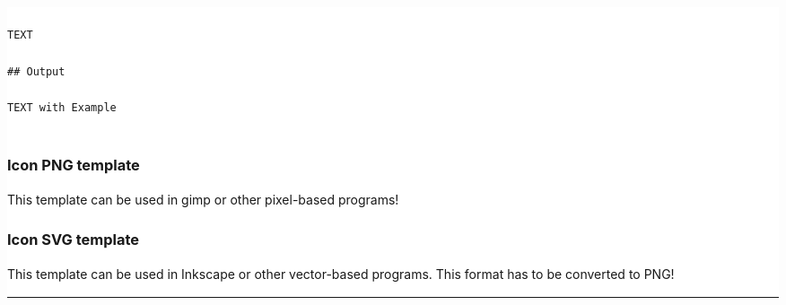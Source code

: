 ```
  
TEXT
  
## Output 

TEXT with Example
  

```


### Icon PNG template

This template can be used in gimp or other pixel-based programs!

### Icon SVG template

This template can be used in Inkscape or other vector-based programs. This format has to be converted to PNG!


---




